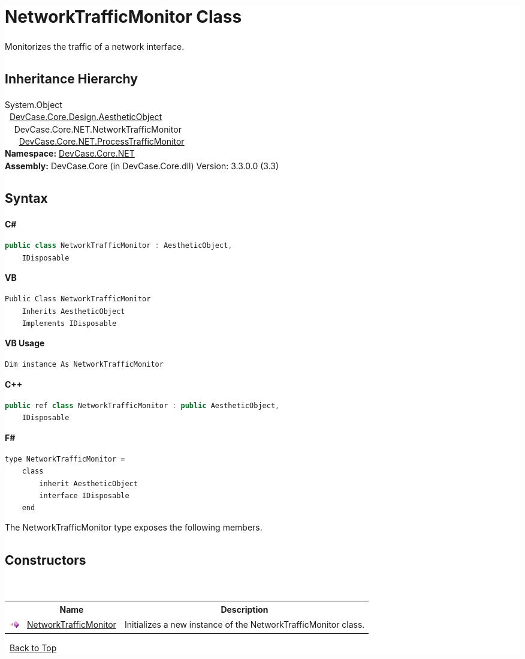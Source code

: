 # NetworkTrafficMonitor Class
 

Monitorizes the traffic of a network interface.


## Inheritance Hierarchy
System.Object<br />&nbsp;&nbsp;<a href="T_DevCase_Core_Design_AestheticObject">DevCase.Core.Design.AestheticObject</a><br />&nbsp;&nbsp;&nbsp;&nbsp;DevCase.Core.NET.NetworkTrafficMonitor<br />&nbsp;&nbsp;&nbsp;&nbsp;&nbsp;&nbsp;<a href="T_DevCase_Core_NET_ProcessTrafficMonitor">DevCase.Core.NET.ProcessTrafficMonitor</a><br />
**Namespace:**&nbsp;<a href="N_DevCase_Core_NET">DevCase.Core.NET</a><br />**Assembly:**&nbsp;DevCase.Core (in DevCase.Core.dll) Version: 3.3.0.0 (3.3)

## Syntax

**C#**<br />
``` C#
public class NetworkTrafficMonitor : AestheticObject, 
	IDisposable
```

**VB**<br />
``` VB
Public Class NetworkTrafficMonitor
	Inherits AestheticObject
	Implements IDisposable
```

**VB Usage**<br />
``` VB Usage
Dim instance As NetworkTrafficMonitor
```

**C++**<br />
``` C++
public ref class NetworkTrafficMonitor : public AestheticObject, 
	IDisposable
```

**F#**<br />
``` F#
type NetworkTrafficMonitor =  
    class
        inherit AestheticObject
        interface IDisposable
    end
```

The NetworkTrafficMonitor type exposes the following members.


## Constructors
&nbsp;<table><tr><th></th><th>Name</th><th>Description</th></tr><tr><td>![Public method](media/pubmethod.gif "Public method")</td><td><a href="M_DevCase_Core_NET_NetworkTrafficMonitor__ctor">NetworkTrafficMonitor</a></td><td>
Initializes a new instance of the NetworkTrafficMonitor class.</td></tr></table>&nbsp;
<a href="#networktrafficmonitor-class">Back to Top</a>
